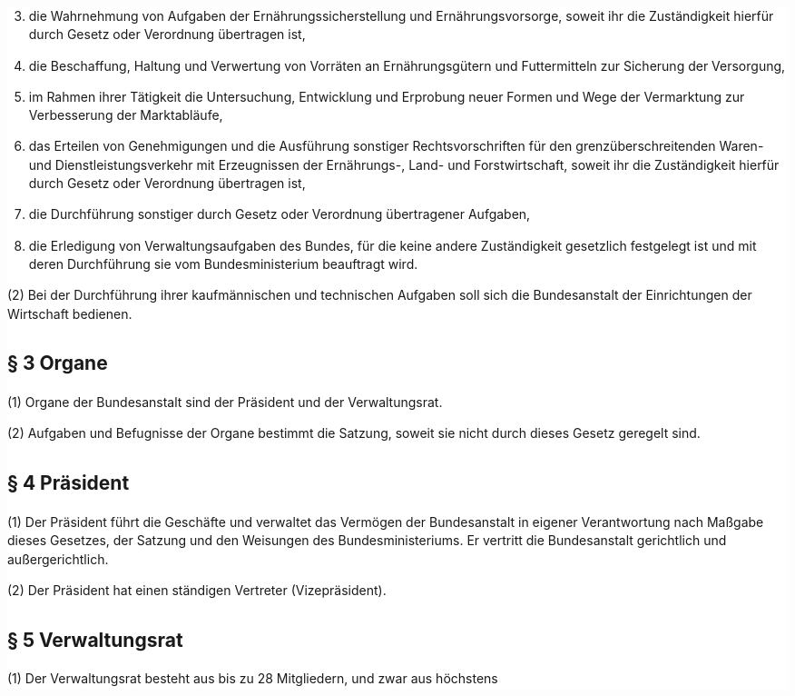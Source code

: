 
3.  die Wahrnehmung von Aufgaben der Ernährungssicherstellung und
    Ernährungsvorsorge, soweit ihr die Zuständigkeit hierfür durch Gesetz
    oder Verordnung übertragen ist,


4.  die Beschaffung, Haltung und Verwertung von Vorräten an
    Ernährungsgütern und Futtermitteln zur Sicherung der Versorgung,


5.  im Rahmen ihrer Tätigkeit die Untersuchung, Entwicklung und Erprobung
    neuer Formen und Wege der Vermarktung zur Verbesserung der
    Marktabläufe,


6.  das Erteilen von Genehmigungen und die Ausführung sonstiger
    Rechtsvorschriften für den grenzüberschreitenden Waren- und
    Dienstleistungsverkehr mit Erzeugnissen der Ernährungs-, Land- und
    Forstwirtschaft, soweit ihr die Zuständigkeit hierfür durch Gesetz
    oder Verordnung übertragen ist,


7.  die Durchführung sonstiger durch Gesetz oder Verordnung übertragener
    Aufgaben,


8.  die Erledigung von Verwaltungsaufgaben des Bundes, für die keine
    andere Zuständigkeit gesetzlich festgelegt ist und mit deren
    Durchführung sie vom Bundesministerium beauftragt wird.




(2) Bei der Durchführung ihrer kaufmännischen und technischen Aufgaben
soll sich die Bundesanstalt der Einrichtungen der Wirtschaft bedienen.


## § 3 Organe

(1) Organe der Bundesanstalt sind der Präsident und der
Verwaltungsrat.

(2) Aufgaben und Befugnisse der Organe bestimmt die Satzung, soweit
sie nicht durch dieses Gesetz geregelt sind.


## § 4 Präsident

(1) Der Präsident führt die Geschäfte und verwaltet das Vermögen der
Bundesanstalt in eigener Verantwortung nach Maßgabe dieses Gesetzes,
der Satzung und den Weisungen des Bundesministeriums. Er vertritt die
Bundesanstalt gerichtlich und außergerichtlich.

(2) Der Präsident hat einen ständigen Vertreter (Vizepräsident).


## § 5 Verwaltungsrat

(1) Der Verwaltungsrat besteht aus bis zu 28 Mitgliedern, und zwar aus
höchstens
